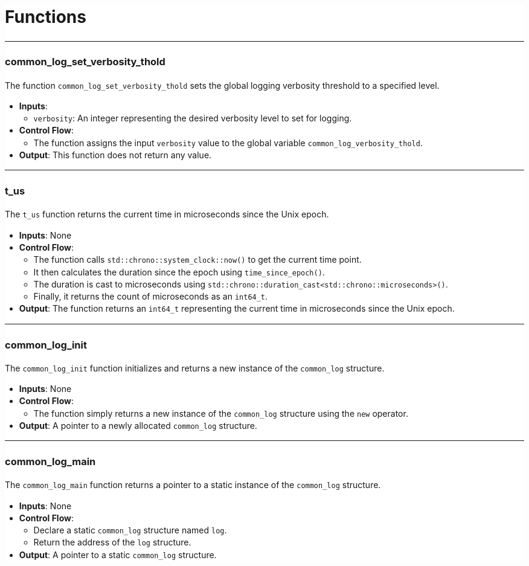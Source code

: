 
# Functions

---
### common\_log\_set\_verbosity\_thold
The function `common_log_set_verbosity_thold` sets the global logging verbosity threshold to a specified level.
- **Inputs**:
    - `verbosity`: An integer representing the desired verbosity level to set for logging.
- **Control Flow**:
    - The function assigns the input `verbosity` value to the global variable `common_log_verbosity_thold`.
- **Output**: This function does not return any value.


---
### t\_us
The `t_us` function returns the current time in microseconds since the Unix epoch.
- **Inputs**: None
- **Control Flow**:
    - The function calls `std::chrono::system_clock::now()` to get the current time point.
    - It then calculates the duration since the epoch using `time_since_epoch()`.
    - The duration is cast to microseconds using `std::chrono::duration_cast<std::chrono::microseconds>()`.
    - Finally, it returns the count of microseconds as an `int64_t`.
- **Output**: The function returns an `int64_t` representing the current time in microseconds since the Unix epoch.


---
### common\_log\_init
The `common_log_init` function initializes and returns a new instance of the `common_log` structure.
- **Inputs**: None
- **Control Flow**:
    - The function simply returns a new instance of the `common_log` structure using the `new` operator.
- **Output**: A pointer to a newly allocated `common_log` structure.


---
### common\_log\_main
The `common_log_main` function returns a pointer to a static instance of the `common_log` structure.
- **Inputs**: None
- **Control Flow**:
    - Declare a static `common_log` structure named `log`.
    - Return the address of the `log` structure.
- **Output**: A pointer to a static `common_log` structure.

